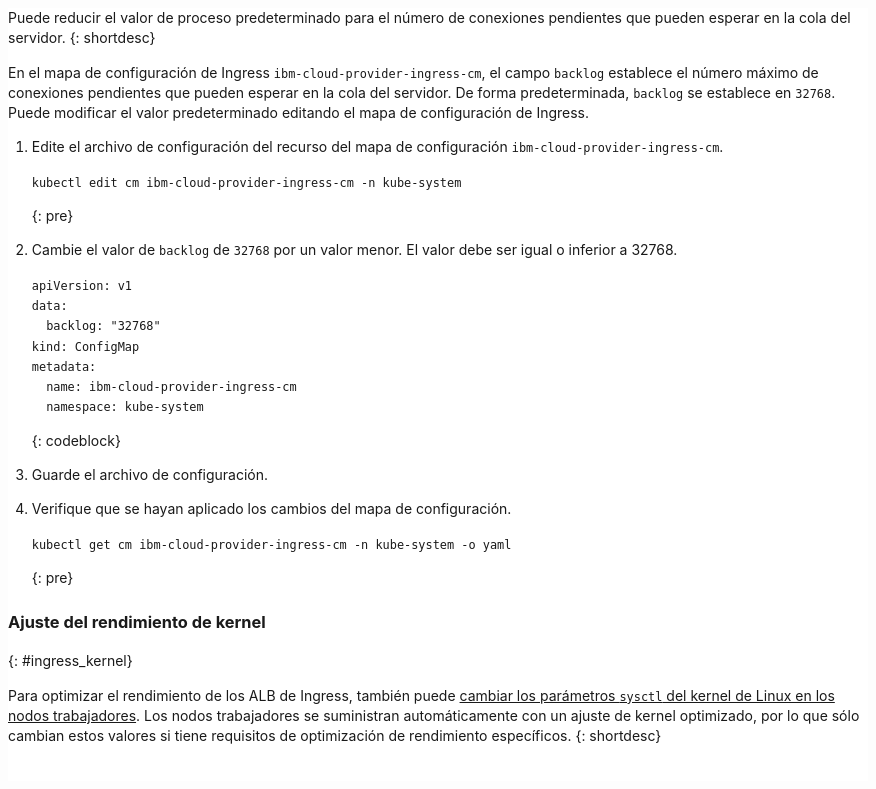 Puede reducir el valor de proceso predeterminado para el número de conexiones pendientes que pueden esperar en la cola del servidor.
{: shortdesc}

En el mapa de configuración de Ingress `ibm-cloud-provider-ingress-cm`, el campo `backlog` establece el número máximo de conexiones pendientes que pueden esperar en la cola del servidor. De forma predeterminada, `backlog` se establece en `32768`. Puede modificar el valor predeterminado editando el mapa de configuración de Ingress.

1. Edite el archivo de configuración del recurso del mapa de configuración `ibm-cloud-provider-ingress-cm`.

    ```
    kubectl edit cm ibm-cloud-provider-ingress-cm -n kube-system
    ```
    {: pre}

2. Cambie el valor de `backlog` de `32768` por un valor menor. El valor debe ser igual o inferior a 32768.

   ```
   apiVersion: v1
   data:
     backlog: "32768"
   kind: ConfigMap
   metadata:
     name: ibm-cloud-provider-ingress-cm
     namespace: kube-system
   ```
   {: codeblock}

3. Guarde el archivo de configuración.

4. Verifique que se hayan aplicado los cambios del mapa de configuración.

   ```
   kubectl get cm ibm-cloud-provider-ingress-cm -n kube-system -o yaml
   ```
   {: pre}

### Ajuste del rendimiento de kernel
{: #ingress_kernel}

Para optimizar el rendimiento de los ALB de Ingress, también puede [cambiar los parámetros `sysctl` del kernel de Linux en los nodos trabajadores](/docs/containers?topic=containers-kernel). Los nodos trabajadores se suministran automáticamente con un ajuste de kernel optimizado, por lo que sólo cambian estos valores si tiene requisitos de optimización de rendimiento específicos.
{: shortdesc}

<br />

